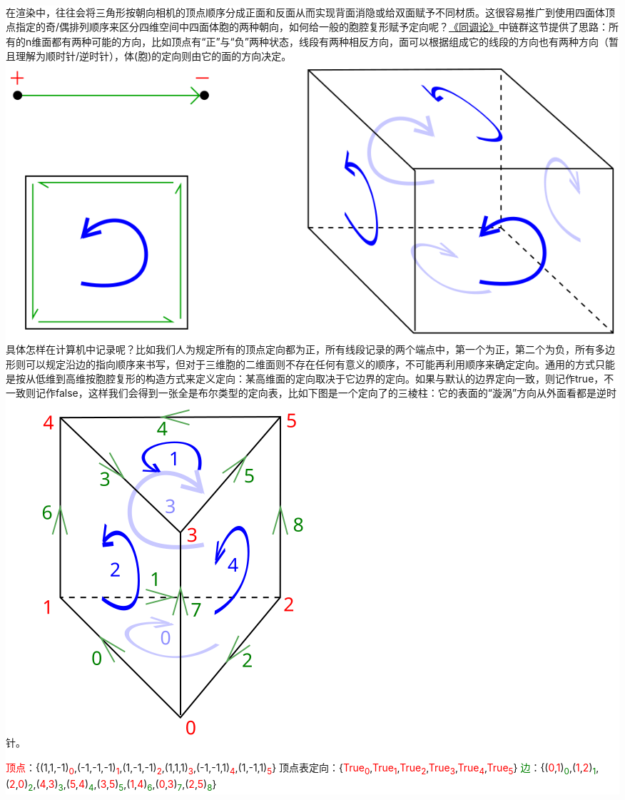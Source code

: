在渲染中，往往会将三角形按朝向相机的顶点顺序分成正面和反面从而实现背面消隐或给双面赋予不同材质。这很容易推广到使用四面体顶点指定的奇/偶排列顺序来区分四维空间中四面体胞的两种朝向，如何给一般的胞腔复形赋予定向呢？[《同调论》](http://archives/homology/)中链群这节提供了思路：所有的n维面都有两种可能的方向，比如顶点有“正”与“负”两种状态，线段有两种相反方向，面可以根据组成它的线段的方向也有两种方向（暂且理解为顺时针/逆时针），体(胞)的定向则由它的面的方向决定。![各个维度胞腔的定向：它们都由它们的边界的定向决定](/img/mesh4005.svg)具体怎样在计算机中记录呢？比如我们人为规定所有的顶点定向都为正，所有线段记录的两个端点中，第一个为正，第二个为负，所有多边形则可以规定沿边的指向顺序来书写，但对于三维胞的二维面则不存在任何有意义的顺序，不可能再利用顺序来确定定向。通用的方式只能是按从低维到高维按胞腔复形的构造方式来定义定向：某高维面的定向取决于它边界的定向。如果与默认的边界定向一致，则记作true，不一致则记作false，这样我们会得到一张全是布尔类型的定向表，比如下图是一个定向了的三棱柱：它的表面的“漩涡”方向从外面看都是逆时针。![边表、面表的默认定向](/img/mesh4006.svg)

<span style="color:red">顶点</span>：{(1,1,-1)<sub style="color:red">0</sub>,(-1,-1,-1)<sub style="color:red">1</sub>,(1,-1,-1)<sub style="color:red">2</sub>,(1,1,1)<sub style="color:red">3</sub>,(-1,-1,1)<sub style="color:red">4</sub>,(1,-1,1)<sub style="color:red">5</sub>}
顶点表定向：{<span style="color:red">True<sub>0</sub></span>,<span style="color:red">True<sub>1</sub></span>,<span style="color:red">True<sub>2</sub></span>,<span style="color:red">True<sub>3</sub></span>,<span style="color:red">True<sub>4</sub></span>,<span style="color:red">True<sub>5</sub></span>}
<span style="color:green">边</span>：{(<span style="color:red">0</span>,<span style="color:red">1</span>)<sub style="color:green">0</sub>,(<span style="color:red">1</span>,<span style="color:red">2</span>)<sub style="color:green">1</sub>,(<span style="color:red">2</span>,<span style="color:red">0</span>)<sub style="color:green">2</sub>,(<span style="color:red">4</span>,<span style="color:red">3</span>)<sub style="color:green">3</sub>,(<span style="color:red">5</span>,<span style="color:red">4</span>)<sub style="color:green">4</sub>,(<span style="color:red">3</span>,<span style="color:red">5</span>)<sub style="color:green">5</sub>,(<span style="color:red">1</span>,<span style="color:red">4</span>)<sub style="color:green">6</sub>,(<span style="color:red">0</span>,<span style="color:red">3</span>)<sub style="color:green">7</sub>,(<span style="color:red">2</span>,<span style="color:red">5</span>)<sub style="color:green">8</sub>}